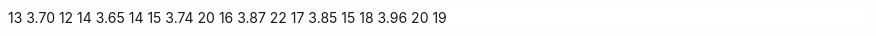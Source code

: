   </tr>

  <tr>

   <td width="70">13</td>

   <td width="68">3.70</td>

   <td width="57">12</td>

  </tr>

  <tr>

   <td width="70">14</td>

   <td width="68">3.65</td>

   <td width="57">14</td>

  </tr>

  <tr>

   <td width="70">15</td>

   <td width="68">3.74</td>

   <td width="57">20</td>

  </tr>

  <tr>

   <td width="70">16</td>

   <td width="68">3.87</td>

   <td width="57">22</td>

  </tr>

  <tr>

   <td width="70">17</td>

   <td width="68">3.85</td>

   <td width="57">15</td>

  </tr>

  <tr>

   <td width="70">18</td>

   <td width="68">3.96</td>

   <td width="57">20</td>

  </tr>

  <tr>

   <td width="70">19</td>

